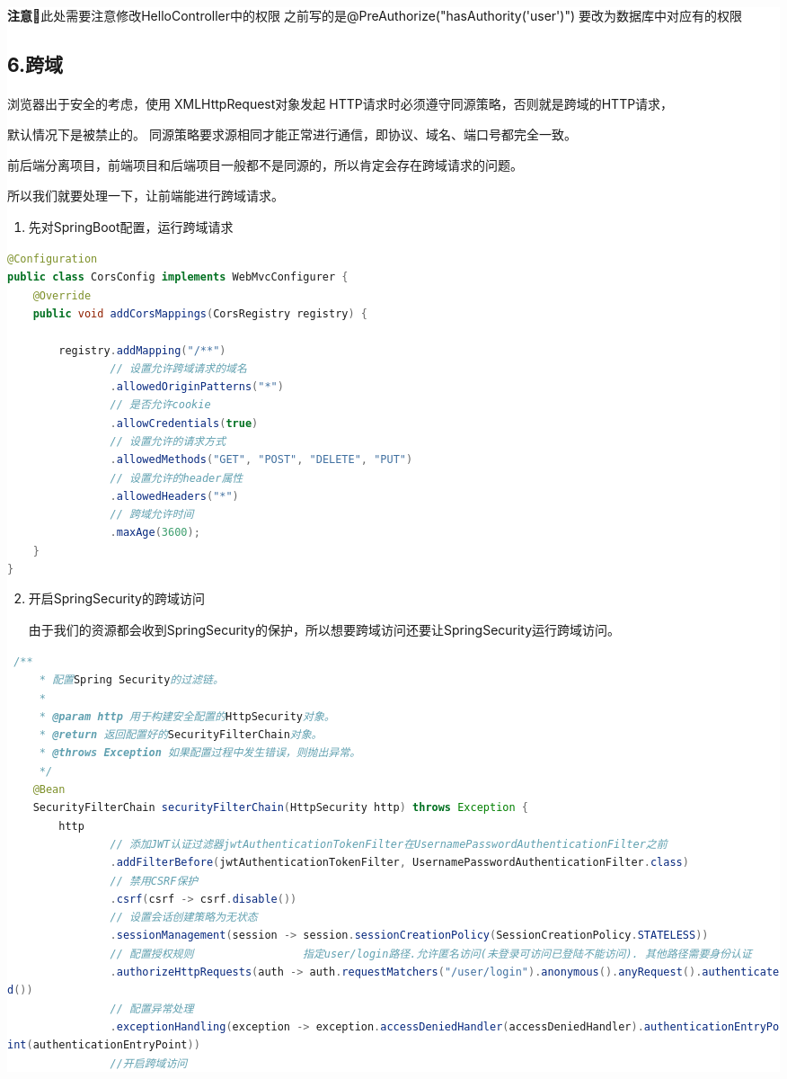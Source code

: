 **注意**:cookie:此处需要注意修改HelloController中的权限 之前写的是@PreAuthorize("hasAuthority('user')") 要改为数据库中对应有的权限





## 6.跨域

浏览器出于安全的考虑，使用 XMLHttpRequest对象发起 HTTP请求时必须遵守同源策略，否则就是跨域的HTTP请求，

默认情况下是被禁止的。 同源策略要求源相同才能正常进行通信，即协议、域名、端口号都完全一致。

前后端分离项目，前端项目和后端项目一般都不是同源的，所以肯定会存在跨域请求的问题。

所以我们就要处理一下，让前端能进行跨域请求。

1. 先对SpringBoot配置，运行跨域请求

```java
@Configuration
public class CorsConfig implements WebMvcConfigurer {
    @Override
    public void addCorsMappings(CorsRegistry registry) {

        registry.addMapping("/**")
                // 设置允许跨域请求的域名
                .allowedOriginPatterns("*")
                // 是否允许cookie
                .allowCredentials(true)
                // 设置允许的请求方式
                .allowedMethods("GET", "POST", "DELETE", "PUT")
                // 设置允许的header属性
                .allowedHeaders("*")
                // 跨域允许时间
                .maxAge(3600);
    }
}
```

2. 开启SpringSecurity的跨域访问

   由于我们的资源都会收到SpringSecurity的保护，所以想要跨域访问还要让SpringSecurity运行跨域访问。

```java
 /**
     * 配置Spring Security的过滤链。
     *
     * @param http 用于构建安全配置的HttpSecurity对象。
     * @return 返回配置好的SecurityFilterChain对象。
     * @throws Exception 如果配置过程中发生错误，则抛出异常。
     */
    @Bean
    SecurityFilterChain securityFilterChain(HttpSecurity http) throws Exception {
        http
                // 添加JWT认证过滤器jwtAuthenticationTokenFilter在UsernamePasswordAuthenticationFilter之前
                .addFilterBefore(jwtAuthenticationTokenFilter, UsernamePasswordAuthenticationFilter.class)
                // 禁用CSRF保护
                .csrf(csrf -> csrf.disable())
                // 设置会话创建策略为无状态
                .sessionManagement(session -> session.sessionCreationPolicy(SessionCreationPolicy.STATELESS))
                // 配置授权规则                 指定user/login路径.允许匿名访问(未登录可访问已登陆不能访问). 其他路径需要身份认证
                .authorizeHttpRequests(auth -> auth.requestMatchers("/user/login").anonymous().anyRequest().authenticated())
                // 配置异常处理
                .exceptionHandling(exception -> exception.accessDeniedHandler(accessDeniedHandler).authenticationEntryPoint(authenticationEntryPoint))
                //开启跨域访问
```